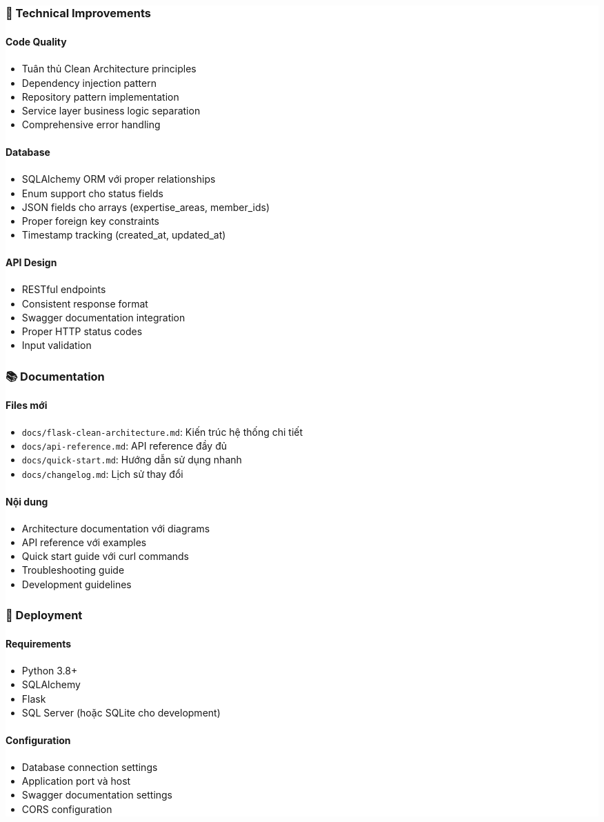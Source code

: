 ### 🔧 Technical Improvements

#### Code Quality
- Tuân thủ Clean Architecture principles
- Dependency injection pattern
- Repository pattern implementation
- Service layer business logic separation
- Comprehensive error handling

#### Database
- SQLAlchemy ORM với proper relationships
- Enum support cho status fields
- JSON fields cho arrays (expertise_areas, member_ids)
- Proper foreign key constraints
- Timestamp tracking (created_at, updated_at)

#### API Design
- RESTful endpoints
- Consistent response format
- Swagger documentation integration
- Proper HTTP status codes
- Input validation

### 📚 Documentation

#### Files mới
- `docs/flask-clean-architecture.md`: Kiến trúc hệ thống chi tiết
- `docs/api-reference.md`: API reference đầy đủ
- `docs/quick-start.md`: Hướng dẫn sử dụng nhanh
- `docs/changelog.md`: Lịch sử thay đổi

#### Nội dung
- Architecture documentation với diagrams
- API reference với examples
- Quick start guide với curl commands
- Troubleshooting guide
- Development guidelines

### 🚀 Deployment

#### Requirements
- Python 3.8+
- SQLAlchemy
- Flask
- SQL Server (hoặc SQLite cho development)

#### Configuration
- Database connection settings
- Application port và host
- Swagger documentation settings
- CORS configuration
